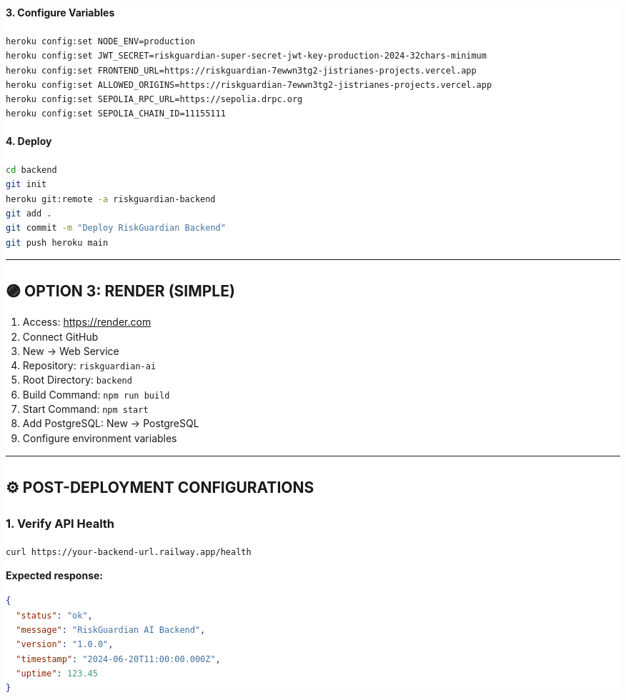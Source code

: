 #### **3. Configure Variables**
```bash
heroku config:set NODE_ENV=production
heroku config:set JWT_SECRET=riskguardian-super-secret-jwt-key-production-2024-32chars-minimum
heroku config:set FRONTEND_URL=https://riskguardian-7ewwn3tg2-jistrianes-projects.vercel.app
heroku config:set ALLOWED_ORIGINS=https://riskguardian-7ewwn3tg2-jistrianes-projects.vercel.app
heroku config:set SEPOLIA_RPC_URL=https://sepolia.drpc.org
heroku config:set SEPOLIA_CHAIN_ID=11155111
```

#### **4. Deploy**
```bash
cd backend
git init
heroku git:remote -a riskguardian-backend
git add .
git commit -m "Deploy RiskGuardian Backend"
git push heroku main
```

---

## 🟣 **OPTION 3: RENDER (SIMPLE)**

1. Access: https://render.com
2. Connect GitHub
3. New → Web Service
4. Repository: `riskguardian-ai`
5. Root Directory: `backend`
6. Build Command: `npm run build`
7. Start Command: `npm start`
8. Add PostgreSQL: New → PostgreSQL
9. Configure environment variables

---

## ⚙️ **POST-DEPLOYMENT CONFIGURATIONS**

### **1. Verify API Health**
```bash
curl https://your-backend-url.railway.app/health
```

**Expected response:**
```json
{
  "status": "ok",
  "message": "RiskGuardian AI Backend",
  "version": "1.0.0",
  "timestamp": "2024-06-20T11:00:00.000Z",
  "uptime": 123.45
}
```
